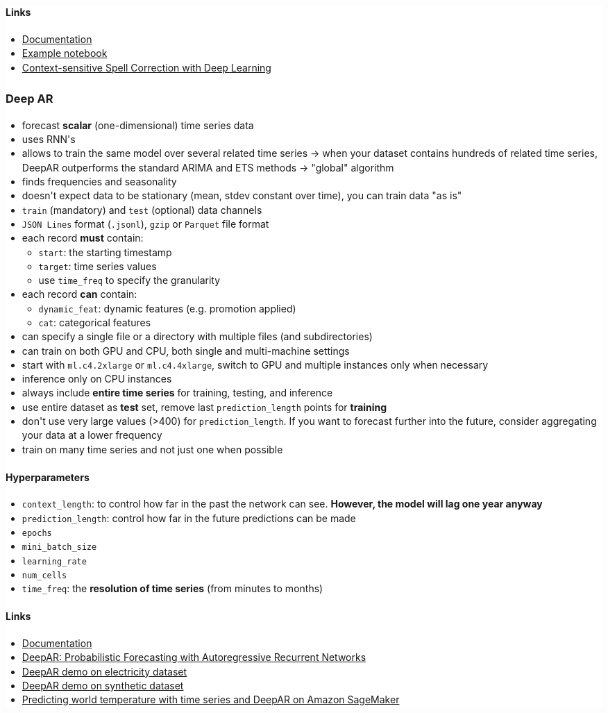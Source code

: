#### Links
- [Documentation](https://docs.aws.amazon.com/sagemaker/latest/dg/seq-2-seq.html)
- [Example notebook](https://sagemaker-examples.readthedocs.io/en/latest/introduction_to_amazon_algorithms/seq2seq_translation_en-de/SageMaker-Seq2Seq-Translation-English-German.html)
- [Context-sensitive Spell Correction with Deep Learning](https://makers.underarmour.com/context-sensitive-spell-correction-with-deep-learning/)

### Deep AR
- forecast **scalar** (one-dimensional) time series data
- uses RNN's
- allows to train the same model over several related time series -> when your dataset contains hundreds of related time series, DeepAR outperforms the standard ARIMA and ETS methods -> "global" algorithm
- finds frequencies and seasonality
- doesn't expect data to be stationary (mean, stdev constant over time), you can train data "as is"
- `train` (mandatory) and `test` (optional) data channels
- `JSON Lines` format (`.jsonl`), `gzip` or `Parquet` file format
- each record **must** contain:
  - `start`: the starting timestamp
  - `target`: time series values
  - use `time_freq` to specify the granularity
- each record **can** contain:
  - `dynamic_feat`: dynamic features (e.g. promotion applied)
  - `cat`: categorical features
- can specify a single file or a directory with multiple files (and subdirectories)
- can train on both GPU and CPU, both single and multi-machine settings
- start with `ml.c4.2xlarge` or `ml.c4.4xlarge`, switch to GPU and multiple instances only when necessary
- inference only on CPU instances
- always include **entire time series** for training, testing, and inference
- use entire dataset as **test** set, remove last `prediction_length` points for **training**
- don't use very large values (>400) for `prediction_length`. If you want to forecast further into the future, consider aggregating your data at a lower frequency
- train on many time series and not just one when possible

#### Hyperparameters
- `context_length`: to control how far in the past the network can see. **However, the model will lag one year anyway**
- `prediction_length`: control how far in the future predictions can be made
- `epochs`
- `mini_batch_size`
- `learning_rate`
- `num_cells`
- `time_freq`: the **resolution of time series** (from minutes to months)

#### Links
- [Documentation](https://docs.aws.amazon.com/sagemaker/latest/dg/deepar.html)
- [DeepAR: Probabilistic Forecasting with Autoregressive Recurrent Networks](https://arxiv.org/abs/1704.04110)
- [DeepAR demo on electricity dataset](https://github.com/aws/amazon-sagemaker-examples/blob/master/introduction_to_amazon_algorithms/deepar_electricity/DeepAR-Electricity.ipynb)
- [DeepAR demo on synthetic dataset](https://github.com/aws/amazon-sagemaker-examples/blob/master/introduction_to_amazon_algorithms/deepar_synthetic/deepar_synthetic.ipynb)
- [Predicting world temperature with time series and DeepAR on Amazon SageMaker](https://julsimon.medium.com/predicting-world-temperature-with-time-series-and-deepar-on-amazon-sagemaker-e371cf94ddb5)
